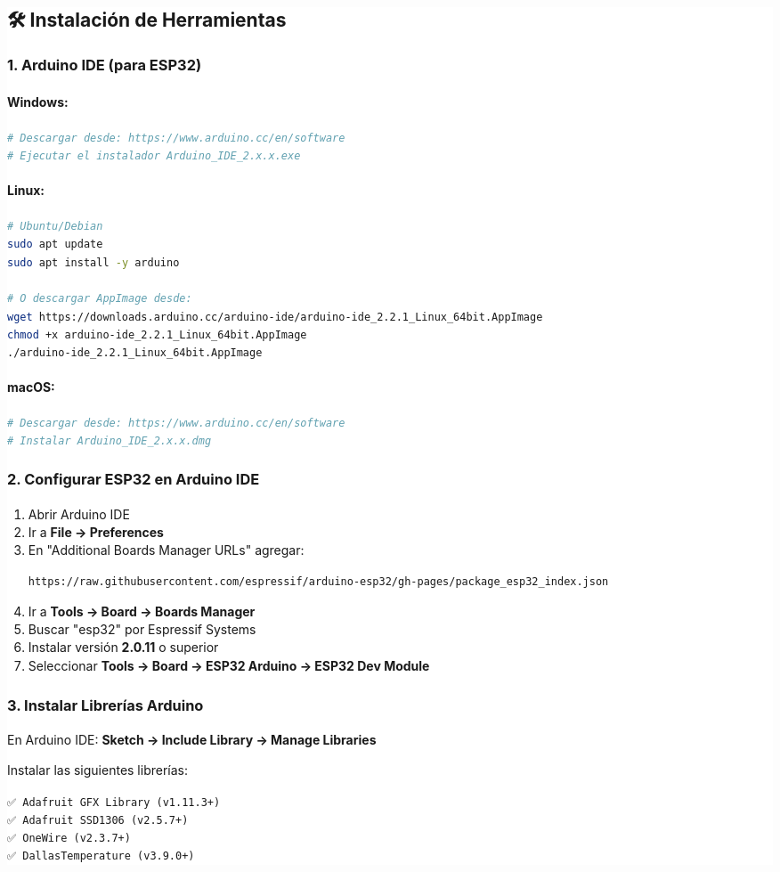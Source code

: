## 🛠️ Instalación de Herramientas

### 1. Arduino IDE (para ESP32)

#### Windows:
```bash
# Descargar desde: https://www.arduino.cc/en/software
# Ejecutar el instalador Arduino_IDE_2.x.x.exe
```

#### Linux:
```bash
# Ubuntu/Debian
sudo apt update
sudo apt install -y arduino

# O descargar AppImage desde:
wget https://downloads.arduino.cc/arduino-ide/arduino-ide_2.2.1_Linux_64bit.AppImage
chmod +x arduino-ide_2.2.1_Linux_64bit.AppImage
./arduino-ide_2.2.1_Linux_64bit.AppImage
```

#### macOS:
```bash
# Descargar desde: https://www.arduino.cc/en/software
# Instalar Arduino_IDE_2.x.x.dmg
```

### 2. Configurar ESP32 en Arduino IDE

1. Abrir Arduino IDE
2. Ir a **File → Preferences**
3. En "Additional Boards Manager URLs" agregar:
   ```
   https://raw.githubusercontent.com/espressif/arduino-esp32/gh-pages/package_esp32_index.json
   ```
4. Ir a **Tools → Board → Boards Manager**
5. Buscar "esp32" por Espressif Systems
6. Instalar versión **2.0.11** o superior
7. Seleccionar **Tools → Board → ESP32 Arduino → ESP32 Dev Module**

### 3. Instalar Librerías Arduino

En Arduino IDE: **Sketch → Include Library → Manage Libraries**

Instalar las siguientes librerías:

```
✅ Adafruit GFX Library (v1.11.3+)
✅ Adafruit SSD1306 (v2.5.7+)
✅ OneWire (v2.3.7+)
✅ DallasTemperature (v3.9.0+)
```
